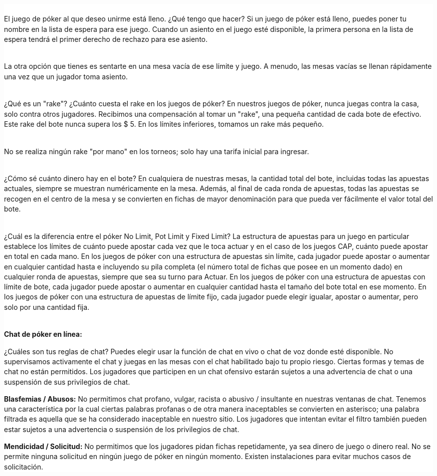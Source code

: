 \
El juego de póker al que deseo unirme está lleno. ¿Qué tengo que hacer?
Si un juego de póker está lleno, puedes poner tu nombre en la lista de espera para ese juego. Cuando un asiento en el juego esté disponible, la primera persona en la lista de espera tendrá el primer derecho de rechazo para ese asiento.

\
La otra opción que tienes es sentarte en una mesa vacía de ese límite y juego. A menudo, las mesas vacías se llenan rápidamente una vez que un jugador toma asiento.

\
¿Qué es un "rake"? ¿Cuánto cuesta el rake en los juegos de póker?
En nuestros juegos de póker, nunca juegas contra la casa, solo contra otros jugadores. Recibimos una compensación al tomar un "rake", una pequeña cantidad de cada bote de efectivo. Este rake del bote nunca supera los $ 5. En los límites inferiores, tomamos un rake más pequeño.

\
No se realiza ningún rake "por mano" en los torneos; solo hay una tarifa inicial para ingresar.

\
¿Cómo sé cuánto dinero hay en el bote?
En cualquiera de nuestras mesas, la cantidad total del bote, incluidas todas las apuestas actuales, siempre se muestran numéricamente en la mesa. Además, al final de cada ronda de apuestas, todas las apuestas se recogen en el centro de la mesa y se convierten en fichas de mayor denominación para que pueda ver fácilmente el valor total del bote.

\
¿Cuál es la diferencia entre el póker No Limit, Pot Limit y Fixed Limit?
La estructura de apuestas para un juego en particular establece los límites de cuánto puede apostar cada vez que le toca actuar y en el caso de los juegos CAP, cuánto puede apostar en total en cada mano.
En los juegos de póker con una estructura de apuestas sin límite, cada jugador puede apostar o aumentar en cualquier cantidad hasta e incluyendo su pila completa (el número total de fichas que posee en un momento dado) en cualquier ronda de apuestas, siempre que sea su turno para Actuar. En los juegos de póker con una estructura de apuestas con límite de bote, cada jugador puede apostar o aumentar en cualquier cantidad hasta el tamaño del bote total en ese momento. En los juegos de póker con una estructura de apuestas de límite fijo, cada jugador puede elegir igualar, apostar o aumentar, pero solo por una cantidad fija.

\
**Chat de póker en línea:**

¿Cuáles son tus reglas de chat?
Puedes elegir usar la función de chat en vivo o chat de voz donde esté disponible. No supervisamos activamente el chat y juegas en las mesas con el chat habilitado bajo tu propio riesgo. Ciertas formas y temas de chat no están permitidos. Los jugadores que participen en un chat ofensivo estarán sujetos a una advertencia de chat o una suspensión de sus privilegios de chat.

**Blasfemias / Abusos:** No permitimos chat profano, vulgar, racista o abusivo / insultante en nuestras ventanas de chat. Tenemos una característica por la cual ciertas palabras profanas o de otra manera inaceptables se convierten en asterisco; una palabra filtrada es aquella que se ha considerado inaceptable en nuestro sitio. Los jugadores que intentan evitar el filtro también pueden estar sujetos a una advertencia o suspensión de los privilegios de chat.

**Mendicidad / Solicitud:** No permitimos que los jugadores pidan fichas repetidamente, ya sea dinero de juego o dinero real. No se permite ninguna solicitud en ningún juego de póker en ningún momento. Existen instalaciones para evitar muchos casos de solicitación.
